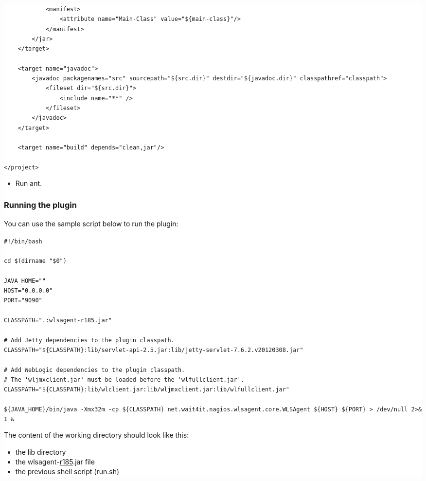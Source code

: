 ```
            <manifest>
                <attribute name="Main-Class" value="${main-class}"/>
            </manifest>
        </jar>
    </target>

    <target name="javadoc">
        <javadoc packagenames="src" sourcepath="${src.dir}" destdir="${javadoc.dir}" classpathref="classpath">
            <fileset dir="${src.dir}">
                <include name="**" />
            </fileset>
        </javadoc>
    </target>

    <target name="build" depends="clean,jar"/>

</project>
```

  * Run ant.

### Running the plugin ###

You can use the sample script below to run the plugin:

```
#!/bin/bash

cd $(dirname "$0")

JAVA_HOME=""
HOST="0.0.0.0"
PORT="9090"

CLASSPATH=".:wlsagent-r185.jar"

# Add Jetty dependencies to the plugin classpath.
CLASSPATH="${CLASSPATH}:lib/servlet-api-2.5.jar:lib/jetty-servlet-7.6.2.v20120308.jar" 

# Add WebLogic dependencies to the plugin classpath.
# The 'wljmxclient.jar' must be loaded before the 'wlfullclient.jar'.
CLASSPATH="${CLASSPATH}:lib/wlclient.jar:lib/wljmxclient.jar:lib/wlfullclient.jar"

${JAVA_HOME}/bin/java -Xmx32m -cp ${CLASSPATH} net.wait4it.nagios.wlsagent.core.WLSAgent ${HOST} ${PORT} > /dev/null 2>&1 &
```

The content of the working directory should look like this:
  * the lib directory
  * the wlsagent-[r185](https://code.google.com/p/wlsagent/source/detail?r=185).jar file
  * the previous shell script (run.sh)

